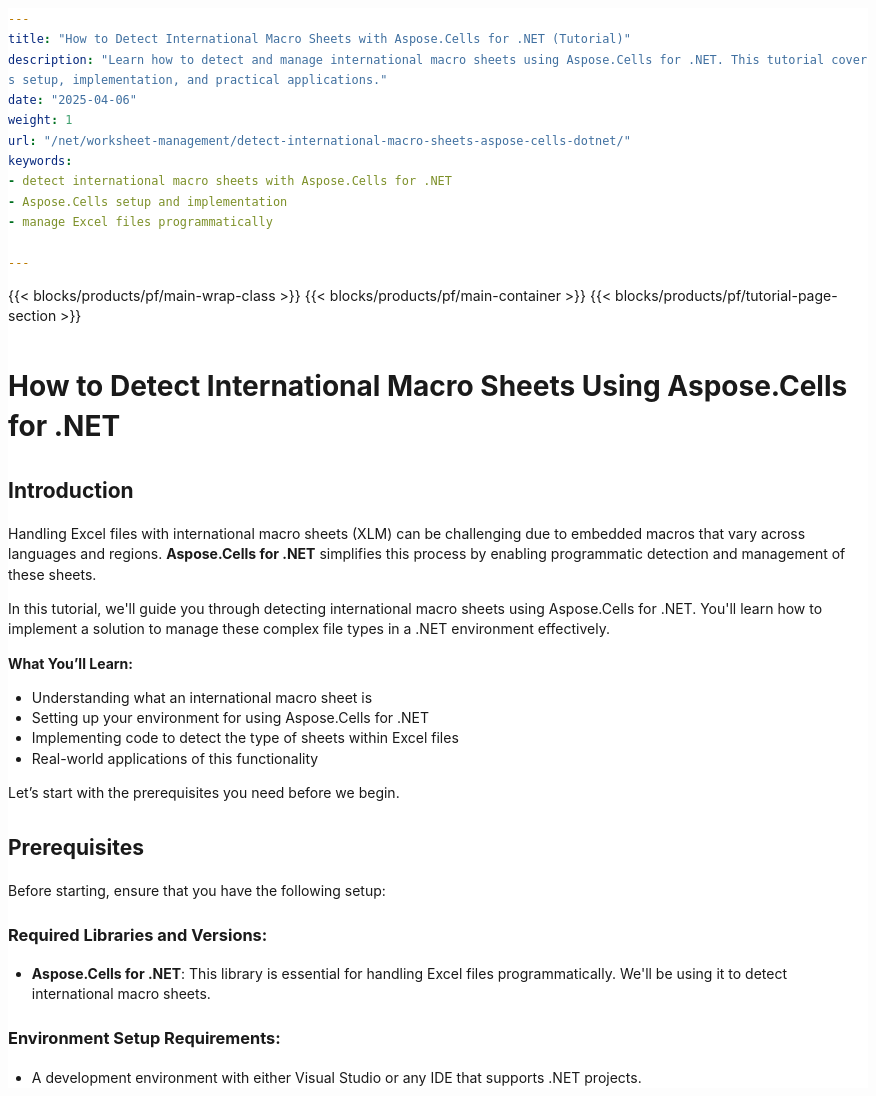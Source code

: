```yaml
---
title: "How to Detect International Macro Sheets with Aspose.Cells for .NET (Tutorial)"
description: "Learn how to detect and manage international macro sheets using Aspose.Cells for .NET. This tutorial covers setup, implementation, and practical applications."
date: "2025-04-06"
weight: 1
url: "/net/worksheet-management/detect-international-macro-sheets-aspose-cells-dotnet/"
keywords:
- detect international macro sheets with Aspose.Cells for .NET
- Aspose.Cells setup and implementation
- manage Excel files programmatically

---
```


{{< blocks/products/pf/main-wrap-class >}}
{{< blocks/products/pf/main-container >}}
{{< blocks/products/pf/tutorial-page-section >}}


# How to Detect International Macro Sheets Using Aspose.Cells for .NET

## Introduction

Handling Excel files with international macro sheets (XLM) can be challenging due to embedded macros that vary across languages and regions. **Aspose.Cells for .NET** simplifies this process by enabling programmatic detection and management of these sheets.

In this tutorial, we'll guide you through detecting international macro sheets using Aspose.Cells for .NET. You'll learn how to implement a solution to manage these complex file types in a .NET environment effectively.

**What You’ll Learn:**
- Understanding what an international macro sheet is
- Setting up your environment for using Aspose.Cells for .NET
- Implementing code to detect the type of sheets within Excel files
- Real-world applications of this functionality

Let’s start with the prerequisites you need before we begin.

## Prerequisites

Before starting, ensure that you have the following setup:

### Required Libraries and Versions:
- **Aspose.Cells for .NET**: This library is essential for handling Excel files programmatically. We'll be using it to detect international macro sheets.

### Environment Setup Requirements:
- A development environment with either Visual Studio or any IDE that supports .NET projects.

